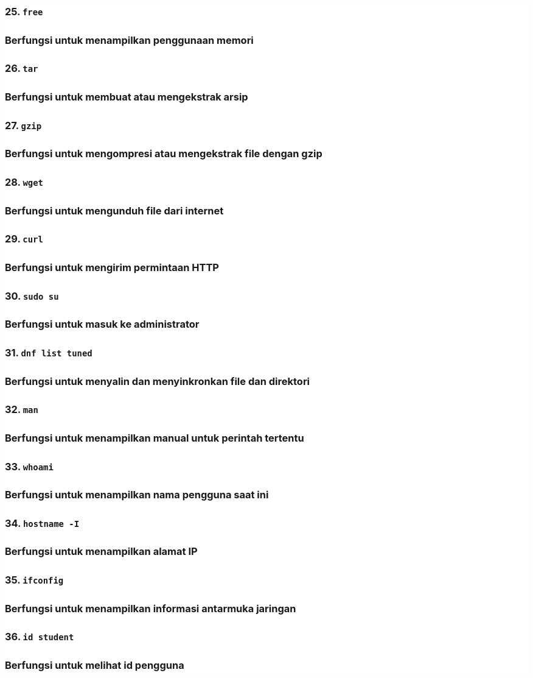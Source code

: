 ### 25. `free`
###     Berfungsi untuk menampilkan penggunaan memori

### 26. `tar`
###     Berfungsi untuk membuat atau mengekstrak arsip

### 27. `gzip`
###     Berfungsi untuk mengompresi atau mengekstrak file dengan gzip

### 28. `wget`
###     Berfungsi untuk mengunduh file dari internet

### 29. `curl`
###     Berfungsi untuk mengirim permintaan HTTP

### 30. `sudo su`
###     Berfungsi untuk masuk ke administrator

### 31. `dnf list tuned`
###     Berfungsi untuk menyalin dan menyinkronkan file dan direktori

### 32. `man`
###     Berfungsi untuk menampilkan manual untuk perintah tertentu

### 33. `whoami`
###     Berfungsi untuk menampilkan nama pengguna saat ini

### 34. `hostname -I`
###     Berfungsi untuk menampilkan alamat IP

### 35. `ifconfig`
###     Berfungsi untuk menampilkan informasi antarmuka jaringan

### 36. `id student`
###     Berfungsi untuk melihat id pengguna
